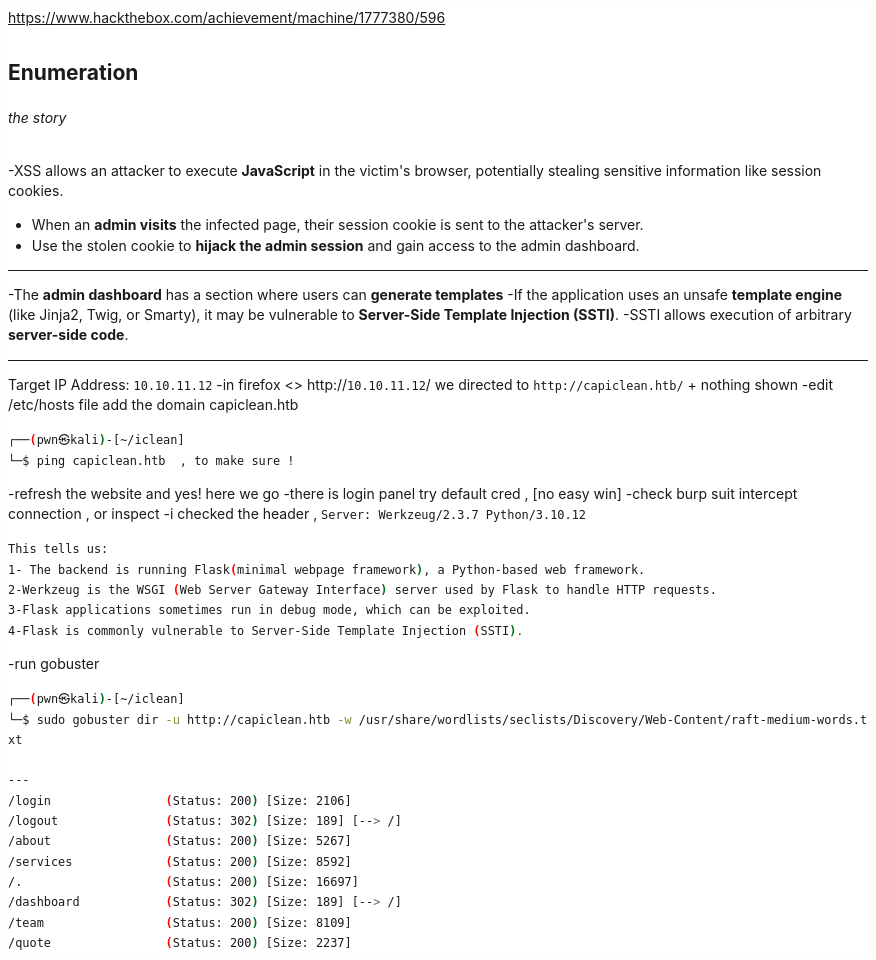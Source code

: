 
https://www.hackthebox.com/achievement/machine/1777380/596
## Enumeration

###### the story
-XSS allows an attacker to execute **JavaScript** in the victim's browser, potentially stealing sensitive information like session cookies.
- When an **admin visits** the infected page, their session cookie is sent to the attacker's server.
- Use the stolen cookie to **hijack the admin session** and gain access to the admin dashboard.
---
-The **admin dashboard** has a section where users can **generate templates**
-If the application uses an unsafe **template engine** (like Jinja2, Twig, or Smarty), it may be vulnerable to **Server-Side Template Injection (SSTI)**.
-SSTI allows execution of arbitrary **server-side code**.

---
Target IP Address: `10.10.11.12`
-in firefox <> http://`10.10.11.12`/ we directed to `http://capiclean.htb/` + nothing shown
-edit /etc/hosts file add the domain capiclean.htb
```bash
┌──(pwn㉿kali)-[~/iclean]
└─$ ping capiclean.htb  , to make sure !
```
-refresh the website and yes! here we go
-there is login panel try default cred , [no easy win]
-check burp suit intercept connection , or inspect
-i checked the header , `Server: Werkzeug/2.3.7 Python/3.10.12`
```bash
This tells us:
1- The backend is running Flask(minimal webpage framework), a Python-based web framework.
2-Werkzeug is the WSGI (Web Server Gateway Interface) server used by Flask to handle HTTP requests.
3-Flask applications sometimes run in debug mode, which can be exploited.
4-Flask is commonly vulnerable to Server-Side Template Injection (SSTI).
```
-run gobuster
```bash
┌──(pwn㉿kali)-[~/iclean]
└─$ sudo gobuster dir -u http://capiclean.htb -w /usr/share/wordlists/seclists/Discovery/Web-Content/raft-medium-words.txt

---
/login                (Status: 200) [Size: 2106]
/logout               (Status: 302) [Size: 189] [--> /]
/about                (Status: 200) [Size: 5267]
/services             (Status: 200) [Size: 8592]
/.                    (Status: 200) [Size: 16697]
/dashboard            (Status: 302) [Size: 189] [--> /]
/team                 (Status: 200) [Size: 8109]
/quote                (Status: 200) [Size: 2237]
```
